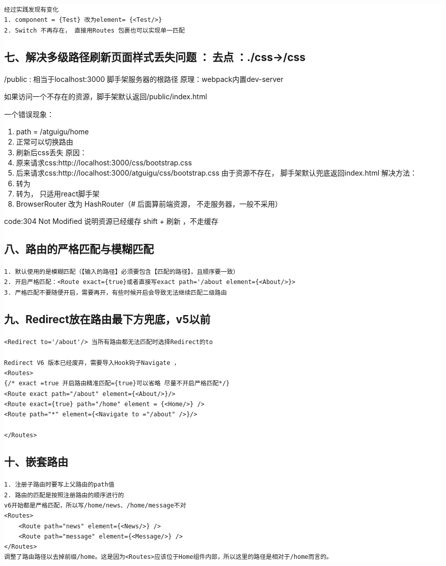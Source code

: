     经过实践发现有变化
    1. component = {Test} 改为element= {<Test/>}
    2. Switch 不再存在， 直接用Routes 包裹也可以实现单一匹配

## 七、解决多级路径刷新页面样式丢失问题 ： 去点 ：./css->/css
   /public : 相当于localhost:3000 脚手架服务器的根路径
   原理：webpack内置dev-server

   如果访问一个不存在的资源，脚手架默认返回/public/index.html

   一个错误现象：
   1. path = /atguigu/home
   2. 正常可以切换路由
   3. 刷新后css丢失
   原因：
   1. 原来请求css:http://localhost:3000/css/bootstrap.css
   2. 后来请求css:http://localhost:3000/atguigu/css/bootstrap.css
   由于资源不存在， 脚手架默认兜底返回index.html
   解决方法：
   1. <link rel ="stylesheet" href="./css/bootstrap.css">转为<link rel ="stylesheet" href="/css/bootstrap.css">
   2. 转为<link rel ="stylesheet" href="%PUBLIC_URL%/css/bootstrap.css">， 只适用react脚手架
   3. BrowserRouter 改为 HashRouter（# 后面算前端资源， 不走服务器，一般不采用）

   code:304 Not Modified 说明资源已经缓存
   shift + 刷新 ，不走缓存

## 八、路由的严格匹配与模糊匹配
    1. 默认使用的是模糊匹配（【输入的路径】必须要包含【匹配的路径】，且顺序要一致）
    2. 开启严格匹配：<Route exact={true}或者直接写exact path='/about element={<About/>}>
    3. 严格匹配不要随便开启，需要再开，有些时候开启会导致无法继续匹配二级路由

## 九、Redirect放在路由最下方兜底，v5以前
    <Redirect to='/about'/> 当所有路由都无法匹配时选择Redirect的to

    Redirect V6 版本已经废弃，需要导入Hook钩子Navigate ，
    <Routes>
    {/* exact =true 开启路由精准匹配={true}可以省略 尽量不开启严格匹配*/}
    <Route exact path="/about" element={<About/>}/>
    <Route exact={true} path="/home" element = {<Home/>} />
    <Route path="*" element={<Navigate to ="/about" />}/>

    </Routes>

## 十、嵌套路由
    1. 注册子路由时要写上父路由的path值
    2. 路由的匹配是按照注册路由的顺序进行的
    v6开始都是严格匹配，所以写/home/news、/home/message不对
    <Routes>
        <Route path="news" element={<News/>} />
        <Route path="message" element={<Message/>} />
    </Routes>
    调整了路由路径以去掉前缀/home。这是因为<Routes>应该位于Home组件内部，所以这里的路径是相对于/home而言的。
